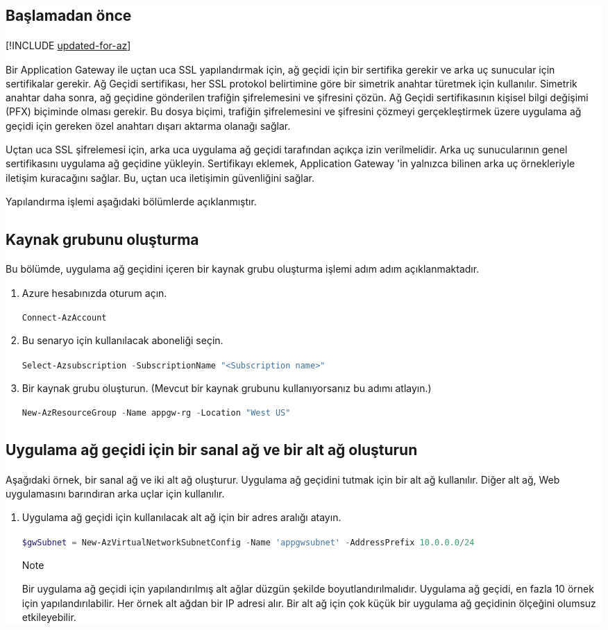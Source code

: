 ## <a name="before-you-begin"></a>Başlamadan önce

[!INCLUDE [updated-for-az](../../includes/updated-for-az.md)]

Bir Application Gateway ile uçtan uca SSL yapılandırmak için, ağ geçidi için bir sertifika gerekir ve arka uç sunucular için sertifikalar gerekir. Ağ Geçidi sertifikası, her SSL protokol belirtimine göre bir simetrik anahtar türetmek için kullanılır. Simetrik anahtar daha sonra, ağ geçidine gönderilen trafiğin şifrelemesini ve şifresini çözün. Ağ Geçidi sertifikasının kişisel bilgi değişimi (PFX) biçiminde olması gerekir. Bu dosya biçimi, trafiğin şifrelemesini ve şifresini çözmeyi gerçekleştirmek üzere uygulama ağ geçidi için gereken özel anahtarı dışarı aktarma olanağı sağlar.

Uçtan uca SSL şifrelemesi için, arka uca uygulama ağ geçidi tarafından açıkça izin verilmelidir. Arka uç sunucularının genel sertifikasını uygulama ağ geçidine yükleyin. Sertifikayı eklemek, Application Gateway 'in yalnızca bilinen arka uç örnekleriyle iletişim kuracağını sağlar. Bu, uçtan uca iletişimin güvenliğini sağlar.

Yapılandırma işlemi aşağıdaki bölümlerde açıklanmıştır.

## <a name="create-the-resource-group"></a>Kaynak grubunu oluşturma

Bu bölümde, uygulama ağ geçidini içeren bir kaynak grubu oluşturma işlemi adım adım açıklanmaktadır.

1. Azure hesabınızda oturum açın.

   ```powershell
   Connect-AzAccount
   ```

2. Bu senaryo için kullanılacak aboneliği seçin.

   ```powershell
   Select-Azsubscription -SubscriptionName "<Subscription name>"
   ```

3. Bir kaynak grubu oluşturun. (Mevcut bir kaynak grubunu kullanıyorsanız bu adımı atlayın.)

   ```powershell
   New-AzResourceGroup -Name appgw-rg -Location "West US"
   ```

## <a name="create-a-virtual-network-and-a-subnet-for-the-application-gateway"></a>Uygulama ağ geçidi için bir sanal ağ ve bir alt ağ oluşturun

Aşağıdaki örnek, bir sanal ağ ve iki alt ağ oluşturur. Uygulama ağ geçidini tutmak için bir alt ağ kullanılır. Diğer alt ağ, Web uygulamasını barındıran arka uçlar için kullanılır.

1. Uygulama ağ geçidi için kullanılacak alt ağ için bir adres aralığı atayın.

   ```powershell
   $gwSubnet = New-AzVirtualNetworkSubnetConfig -Name 'appgwsubnet' -AddressPrefix 10.0.0.0/24
   ```

   > [!NOTE]
   > Bir uygulama ağ geçidi için yapılandırılmış alt ağlar düzgün şekilde boyutlandırılmalıdır. Uygulama ağ geçidi, en fazla 10 örnek için yapılandırılabilir. Her örnek alt ağdan bir IP adresi alır. Bir alt ağ için çok küçük bir uygulama ağ geçidinin ölçeğini olumsuz etkileyebilir.
   >


[scenario]: ./media/application-gateway-end-to-end-SSL-powershell/scenario.png